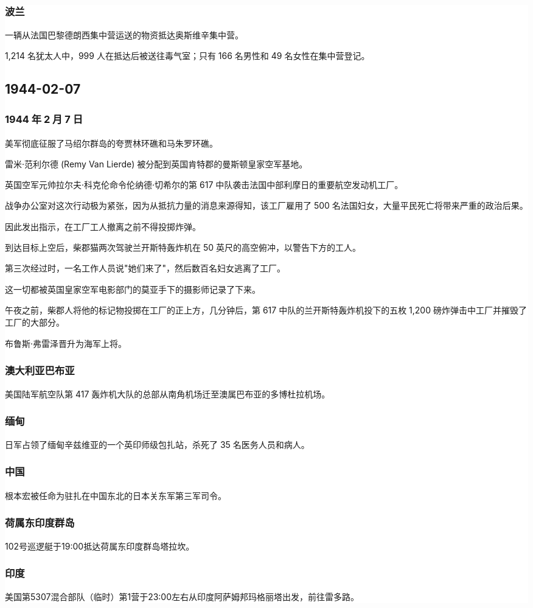 ### 波兰

一辆从法国巴黎德朗西集中营运送的物资抵达奥斯维辛集中营。

1,214 名犹太人中，999 人在抵达后被送往毒气室；只有 166 名男性和 49
名女性在集中营登记。

## 1944-02-07

### 1944 年 2 月 7 日

美军彻底征服了马绍尔群岛的夸贾林环礁和马朱罗环礁。

雷米·范利尔德 (Remy Van Lierde) 被分配到英国肯特郡的曼斯顿皇家空军基地。

英国空军元帅拉尔夫·科克伦命令伦纳德·切希尔的第 617
中队袭击法国中部利摩日的重要航空发动机工厂。

战争办公室对这次行动极为紧张，因为从抵抗力量的消息来源得知，该工厂雇用了
500 名法国妇女，大量平民死亡将带来严重的政治后果。

因此发出指示，在工厂工人撤离之前不得投掷炸弹。

到达目标上空后，柴郡猫两次驾驶兰开斯特轰炸机在 50
英尺的高空俯冲，以警告下方的工人。

第三次经过时，一名工作人员说"她们来了"，然后数百名妇女逃离了工厂。

这一切都被英国皇家空军电影部门的莫亚手下的摄影师记录了下来。

午夜之前，柴郡人将他的标记物投掷在工厂的正上方，几分钟后，第 617
中队的兰开斯特轰炸机投下的五枚 1,200
磅炸弹击中工厂并摧毁了工厂的大部分。

布鲁斯·弗雷泽晋升为海军上将。

### 澳大利亚巴布亚

美国陆军航空队第 417
轰炸机大队的总部从南角机场迁至澳属巴布亚的多博杜拉机场。

### 缅甸

日军占领了缅甸辛兹维亚的一个英印师级包扎站，杀死了 35 名医务人员和病人。

### 中国

根本宏被任命为驻扎在中国东北的日本关东军第三军司令。

### 荷属东印度群岛

102号巡逻艇于19:00抵达荷属东印度群岛塔拉坎。

### 印度

美国第5307混合部队（临时）第1营于23:00左右从印度阿萨姆邦玛格丽塔出发，前往雷多路。
